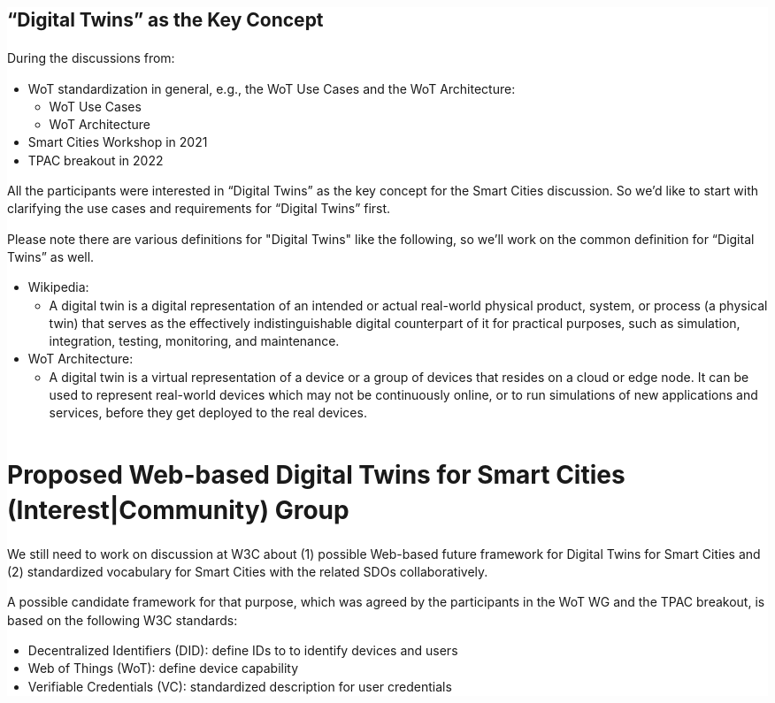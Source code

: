 ## “Digital Twins” as the Key Concept
During the discussions from:
* WoT standardization in general, e.g., the WoT Use Cases and the WoT Architecture:
  * WoT Use Cases
  * WoT Architecture
* Smart Cities Workshop in 2021
* TPAC breakout in 2022

All the participants were interested in “Digital Twins” as the key concept for the Smart Cities discussion. So we’d like to start with clarifying the use cases and requirements for “Digital Twins” first.

Please note there are various definitions for "Digital Twins" like the following, so we’ll work on the common definition for “Digital Twins” as well.
* Wikipedia:
  * A digital twin is a digital representation of an intended or actual real-world physical product, system, or process (a physical twin) that serves as the effectively indistinguishable digital counterpart of it for practical purposes, such as simulation, integration, testing, monitoring, and maintenance.
* WoT Architecture: 
  * A digital twin is a virtual representation of a device or a group of devices that resides on a cloud or edge node. It can be used to represent real-world devices which may not be continuously online, or to run simulations of new applications and services, before they get deployed to the real devices.

# Proposed Web-based Digital Twins for Smart Cities (Interest|Community) Group
We still need to work on discussion at W3C about (1) possible Web-based future framework for Digital Twins for Smart Cities and (2) standardized vocabulary for Smart Cities with the related SDOs collaboratively.

A possible candidate framework for that purpose, which was agreed by the participants in the WoT WG and the TPAC breakout, is based on the following W3C standards:
* Decentralized Identifiers (DID): define IDs to to identify devices and users
* Web of Things (WoT): define device capability
* Verifiable Credentials (VC): standardized description for user credentials

